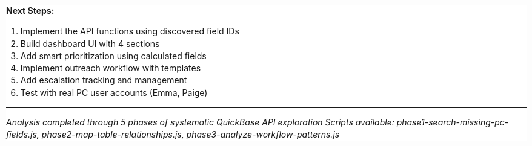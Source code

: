 **Next Steps:**
1. Implement the API functions using discovered field IDs
2. Build dashboard UI with 4 sections
3. Add smart prioritization using calculated fields
4. Implement outreach workflow with templates
5. Add escalation tracking and management
6. Test with real PC user accounts (Emma, Paige)

---

*Analysis completed through 5 phases of systematic QuickBase API exploration*
*Scripts available: phase1-search-missing-pc-fields.js, phase2-map-table-relationships.js, phase3-analyze-workflow-patterns.js*
